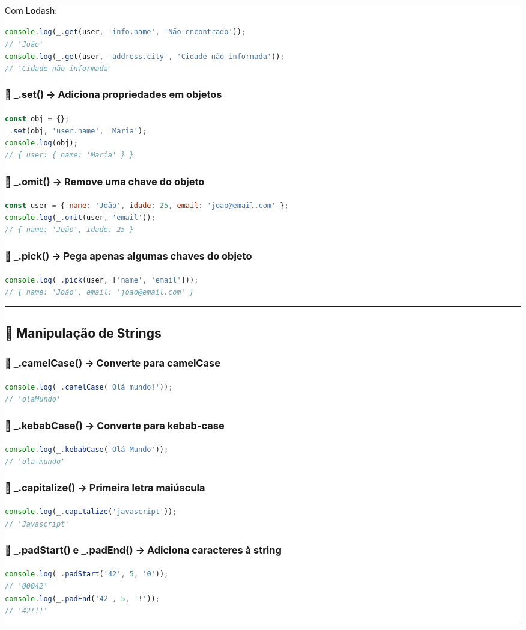 Com Lodash:
```js
console.log(_.get(user, 'info.name', 'Não encontrado'));
// 'João'
console.log(_.get(user, 'address.city', 'Cidade não informada'));
// 'Cidade não informada'
```

### 🔹 **_.set()** → Adiciona propriedades em objetos  
```js
const obj = {};
_.set(obj, 'user.name', 'Maria');
console.log(obj);
// { user: { name: 'Maria' } }
```

### 🔹 **_.omit()** → Remove uma chave do objeto  
```js
const user = { name: 'João', idade: 25, email: 'joao@email.com' };
console.log(_.omit(user, 'email'));
// { name: 'João', idade: 25 }
```

### 🔹 **_.pick()** → Pega apenas algumas chaves do objeto  
```js
console.log(_.pick(user, ['name', 'email']));
// { name: 'João', email: 'joao@email.com' }
```

---

## 📌 Manipulação de **Strings**  

### 🔹 **_.camelCase()** → Converte para camelCase  
```js
console.log(_.camelCase('Olá mundo!'));
// 'olaMundo'
```

### 🔹 **_.kebabCase()** → Converte para kebab-case  
```js
console.log(_.kebabCase('Olá Mundo'));
// 'ola-mundo'
```

### 🔹 **_.capitalize()** → Primeira letra maiúscula  
```js
console.log(_.capitalize('javascript'));
// 'Javascript'
```

### 🔹 **_.padStart() e _.padEnd()** → Adiciona caracteres à string  
```js
console.log(_.padStart('42', 5, '0'));
// '00042'
console.log(_.padEnd('42', 5, '!'));
// '42!!!'
```

---